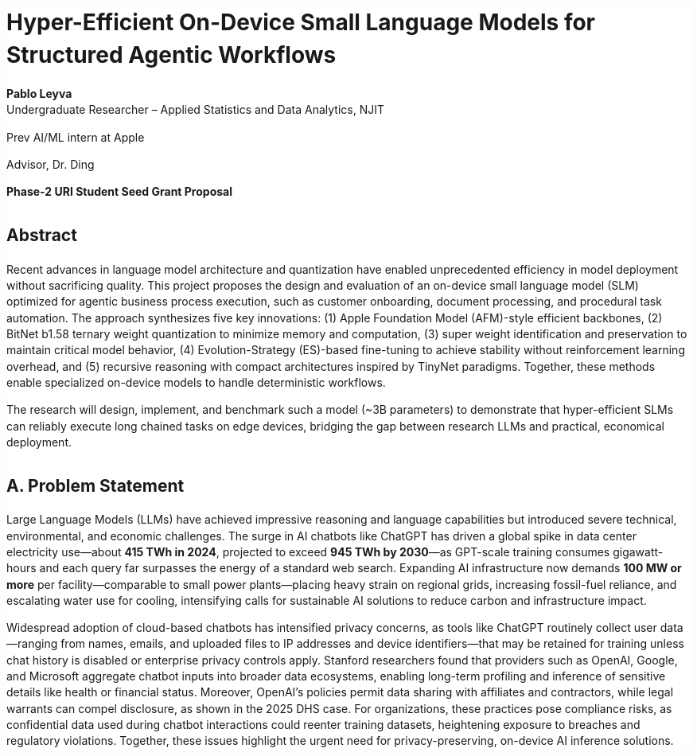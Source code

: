 # Hyper-Efficient On-Device Small Language Models for Structured Agentic Workflows

**Pablo Leyva**  
Undergraduate Researcher – Applied Statistics and Data Analytics, NJIT

Prev AI/ML intern at Apple

Advisor, Dr. Ding

**Phase-2 URI Student Seed Grant Proposal**


## Abstract

Recent advances in language model architecture and quantization have enabled unprecedented efficiency in model deployment without sacrificing quality. This project proposes the design and evaluation of an on-device small language model (SLM) optimized for agentic business process execution, such as customer onboarding, document processing, and procedural task automation. The approach synthesizes five key innovations: (1) Apple Foundation Model (AFM)-style efficient backbones, (2) BitNet b1.58 ternary weight quantization to minimize memory and computation, (3) super weight identification and preservation to maintain critical model behavior, (4) Evolution-Strategy (ES)-based fine-tuning to achieve stability without reinforcement learning overhead, and (5) recursive reasoning with compact architectures inspired by TinyNet paradigms. Together, these methods enable specialized on-device models to handle deterministic workflows.

The research will design, implement, and benchmark such a model (~3B parameters) to demonstrate that hyper-efficient SLMs can reliably execute long chained tasks on edge devices, bridging the gap between research LLMs and practical, economical deployment.


## A. Problem Statement

Large Language Models (LLMs) have achieved impressive reasoning and language capabilities but introduced severe technical, environmental, and economic challenges. The surge in AI chatbots like ChatGPT has driven a global spike in data center electricity use—about **415 TWh in 2024**, projected to exceed **945 TWh by 2030**—as GPT-scale training consumes gigawatt-hours and each query far surpasses the energy of a standard web search. Expanding AI infrastructure now demands **100 MW or more** per facility—comparable to small power plants—placing heavy strain on regional grids, increasing fossil-fuel reliance, and escalating water use for cooling, intensifying calls for sustainable AI solutions to reduce carbon and infrastructure impact.

Widespread adoption of cloud-based chatbots has intensified privacy concerns, as tools like ChatGPT routinely collect user data—ranging from names, emails, and uploaded files to IP addresses and device identifiers—that may be retained for training unless chat history is disabled or enterprise privacy controls apply. Stanford researchers found that providers such as OpenAI, Google, and Microsoft aggregate chatbot inputs into broader data ecosystems, enabling long-term profiling and inference of sensitive details like health or financial status. Moreover, OpenAI’s policies permit data sharing with affiliates and contractors, while legal warrants can compel disclosure, as shown in the 2025 DHS case. For organizations, these practices pose compliance risks, as confidential data used during chatbot interactions could reenter training datasets, heightening exposure to breaches and regulatory violations. Together, these issues highlight the urgent need for privacy-preserving, on-device AI inference solutions.
